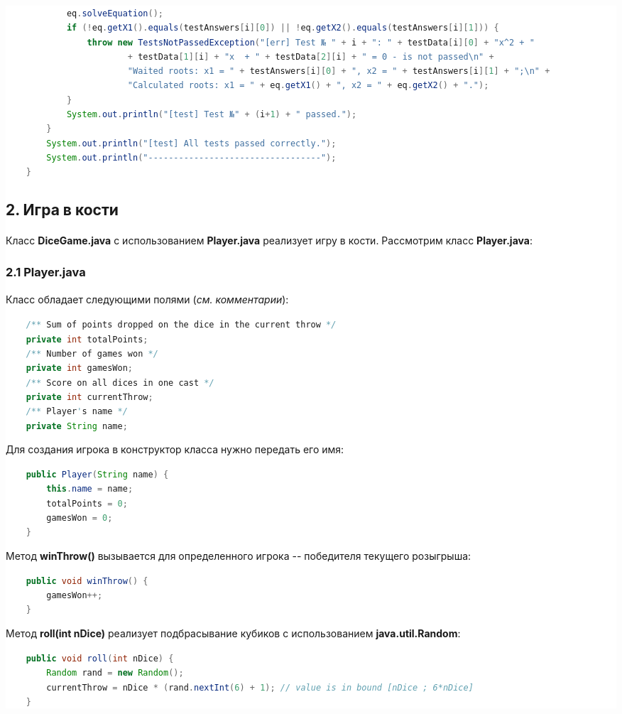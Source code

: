 ```java
            eq.solveEquation();
            if (!eq.getX1().equals(testAnswers[i][0]) || !eq.getX2().equals(testAnswers[i][1])) {
                throw new TestsNotPassedException("[err] Test № " + i + ": " + testData[i][0] + "x^2 + "
                        + testData[1][i] + "x  + " + testData[2][i] + " = 0 - is not passed\n" +
                        "Waited roots: x1 = " + testAnswers[i][0] + ", x2 = " + testAnswers[i][1] + ";\n" +
                        "Calculated roots: x1 = " + eq.getX1() + ", x2 = " + eq.getX2() + ".");
            }
            System.out.println("[test] Test №" + (i+1) + " passed.");
        }
        System.out.println("[test] All tests passed correctly.");
        System.out.println("----------------------------------");
    }
```

## 2. Игра в кости ##
Класс __DiceGame.java__ с использованием __Player.java__ реализует игру в кости. Рассмотрим класс __Player.java__:

### 2.1 __Player.java__ ###

Класс обладает следующими полями (_см. комментарии_):
```java
    /** Sum of points dropped on the dice in the current throw */
    private int totalPoints;
    /** Number of games won */
    private int gamesWon;
    /** Score on all dices in one cast */
    private int currentThrow;
    /** Player's name */
    private String name;
```

Для создания игрока в конструктор класса нужно передать его имя:
```java
    public Player(String name) {
        this.name = name;
        totalPoints = 0;
        gamesWon = 0;
    }
```

Метод __winThrow()__ вызывается для определенного игрока -- победителя текущего розыгрыша:
```java
    public void winThrow() {
        gamesWon++;
    }
```

Метод __roll(int nDice)__ реализует подбрасывание кубиков с использованием __java.util.Random__:
```java
    public void roll(int nDice) {
        Random rand = new Random();
        currentThrow = nDice * (rand.nextInt(6) + 1); // value is in bound [nDice ; 6*nDice]
    }
```
